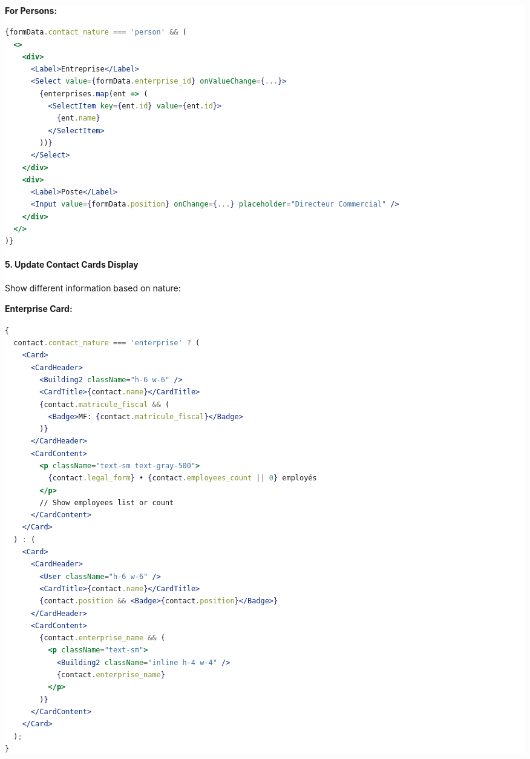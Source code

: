 **For Persons:**

```jsx
{formData.contact_nature === 'person' && (
  <>
    <div>
      <Label>Entreprise</Label>
      <Select value={formData.enterprise_id} onValueChange={...}>
        {enterprises.map(ent => (
          <SelectItem key={ent.id} value={ent.id}>
            {ent.name}
          </SelectItem>
        ))}
      </Select>
    </div>
    <div>
      <Label>Poste</Label>
      <Input value={formData.position} onChange={...} placeholder="Directeur Commercial" />
    </div>
  </>
)}
```

#### 5. Update Contact Cards Display

Show different information based on nature:

**Enterprise Card:**

```jsx
{
  contact.contact_nature === 'enterprise' ? (
    <Card>
      <CardHeader>
        <Building2 className="h-6 w-6" />
        <CardTitle>{contact.name}</CardTitle>
        {contact.matricule_fiscal && (
          <Badge>MF: {contact.matricule_fiscal}</Badge>
        )}
      </CardHeader>
      <CardContent>
        <p className="text-sm text-gray-500">
          {contact.legal_form} • {contact.employees_count || 0} employés
        </p>
        // Show employees list or count
      </CardContent>
    </Card>
  ) : (
    <Card>
      <CardHeader>
        <User className="h-6 w-6" />
        <CardTitle>{contact.name}</CardTitle>
        {contact.position && <Badge>{contact.position}</Badge>}
      </CardHeader>
      <CardContent>
        {contact.enterprise_name && (
          <p className="text-sm">
            <Building2 className="inline h-4 w-4" />
            {contact.enterprise_name}
          </p>
        )}
      </CardContent>
    </Card>
  );
}
```
